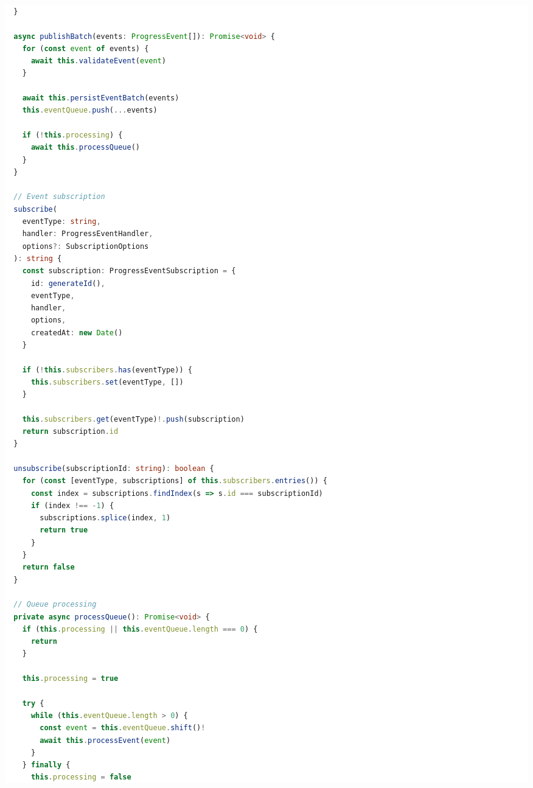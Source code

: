 ```typescript
  }
  
  async publishBatch(events: ProgressEvent[]): Promise<void> {
    for (const event of events) {
      await this.validateEvent(event)
    }
    
    await this.persistEventBatch(events)
    this.eventQueue.push(...events)
    
    if (!this.processing) {
      await this.processQueue()
    }
  }
  
  // Event subscription
  subscribe(
    eventType: string,
    handler: ProgressEventHandler,
    options?: SubscriptionOptions
  ): string {
    const subscription: ProgressEventSubscription = {
      id: generateId(),
      eventType,
      handler,
      options,
      createdAt: new Date()
    }
    
    if (!this.subscribers.has(eventType)) {
      this.subscribers.set(eventType, [])
    }
    
    this.subscribers.get(eventType)!.push(subscription)
    return subscription.id
  }
  
  unsubscribe(subscriptionId: string): boolean {
    for (const [eventType, subscriptions] of this.subscribers.entries()) {
      const index = subscriptions.findIndex(s => s.id === subscriptionId)
      if (index !== -1) {
        subscriptions.splice(index, 1)
        return true
      }
    }
    return false
  }
  
  // Queue processing
  private async processQueue(): Promise<void> {
    if (this.processing || this.eventQueue.length === 0) {
      return
    }
    
    this.processing = true
    
    try {
      while (this.eventQueue.length > 0) {
        const event = this.eventQueue.shift()!
        await this.processEvent(event)
      }
    } finally {
      this.processing = false
```